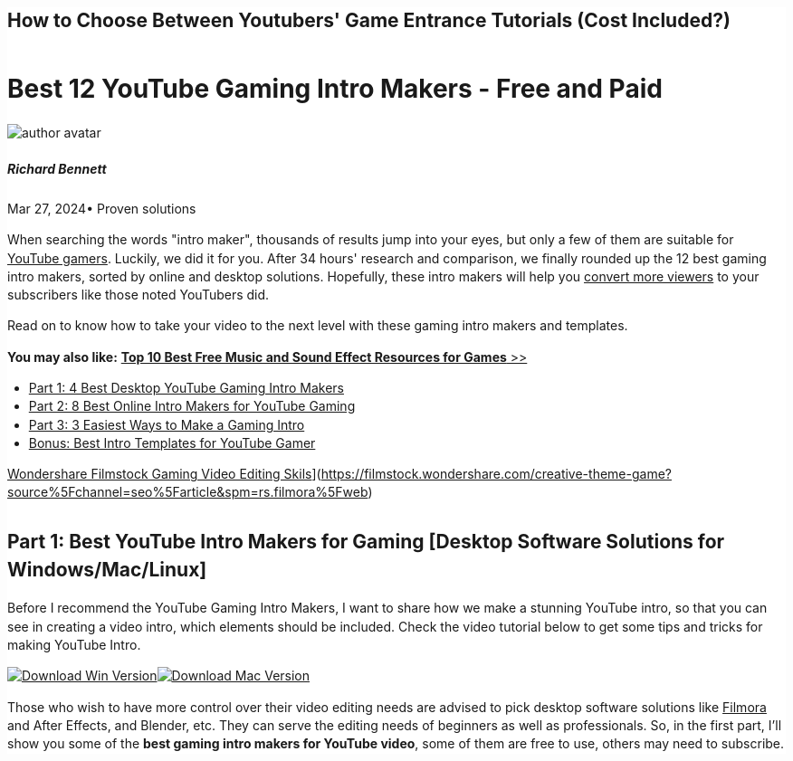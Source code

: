 <ins class="adsbygoogle"
     style="display:block"
     data-ad-format="autorelaxed"
     data-ad-client="ca-pub-7571918770474297"
     data-ad-slot="1223367746"></ins>

## How to Choose Between Youtubers' Game Entrance Tutorials (Cost Included?)

# Best 12 YouTube Gaming Intro Makers - Free and Paid

![author avatar](https://images.wondershare.com/filmora/article-images/richard-bennett.jpg)

##### Richard Bennett

 Mar 27, 2024• Proven solutions

When searching the words "intro maker", thousands of results jump into your eyes, but only a few of them are suitable for [YouTube gamers](https://tools.techidaily.com/wondershare/filmora/download/). Luckily, we did it for you. After 34 hours' research and comparison, we finally rounded up the 12 best gaming intro makers, sorted by online and desktop solutions. Hopefully, these intro makers will help you [convert more viewers](https://tools.techidaily.com/wondershare/filmora/download/) to your subscribers like those noted YouTubers did.

Read on to know how to take your video to the next level with these gaming intro makers and templates.

**You may also like:** [**Top 10 Best Free Music and Sound Effect Resources for Games** \>>](https://tools.techidaily.com/wondershare/filmora/download/)

* [Part 1: 4 Best Desktop YouTube Gaming Intro Makers](#part1)
* [Part 2: 8 Best Online Intro Makers for YouTube Gaming](#part2)
* [Part 3: 3 Easiest Ways to Make a Gaming Intro](#part3)
* [Bonus: Best Intro Templates for YouTube Gamer](#part4)

[Wondershare Filmstock Gaming Video Editing Skils](https://images.wondershare.com/filmora/article-images/learn-gaming-video-editing-skills-banner.png)](https://filmstock.wondershare.com/creative-theme-game?source%5Fchannel=seo%5Farticle&spm=rs.filmora%5Fweb)

## Part 1: Best YouTube Intro Makers for Gaming \[Desktop Software Solutions for Windows/Mac/Linux\]

Before I recommend the YouTube Gaming Intro Makers, I want to share how we make a stunning YouTube intro, so that you can see in creating a video intro, which elements should be included. Check the video tutorial below to get some tips and tricks for making YouTube Intro.

[![Download Win Version](https://images.wondershare.com/filmora/guide/download-btn-win.jpg)](https://tools.techidaily.com/wondershare/filmora/download/)[![Download Mac Version](https://images.wondershare.com/filmora/guide/download-btn-mac.jpg)](https://tools.techidaily.com/wondershare/filmora/download/)

Those who wish to have more control over their video editing needs are advised to pick desktop software solutions like [Filmora](https://tools.techidaily.com/wondershare/filmora/download/) and After Effects, and Blender, etc. They can serve the editing needs of beginners as well as professionals. So, in the first part, I’ll show you some of the **best gaming intro makers for YouTube video**, some of them are free to use, others may need to subscribe.

